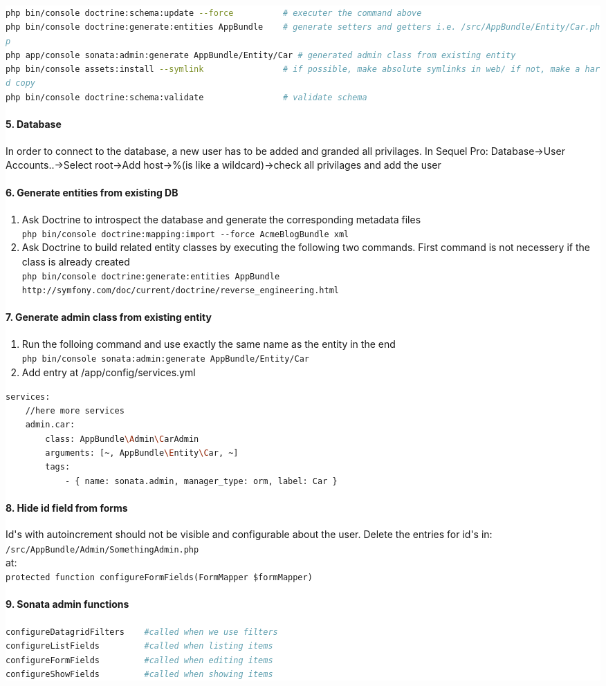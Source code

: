 ```bash
php bin/console doctrine:schema:update --force          # executer the command above
php bin/console doctrine:generate:entities AppBundle    # generate setters and getters i.e. /src/AppBundle/Entity/Car.php
php app/console sonata:admin:generate AppBundle/Entity/Car # generated admin class from existing entity
php bin/console assets:install --symlink                # if possible, make absolute symlinks in web/ if not, make a hard copy
php bin/console doctrine:schema:validate                # validate schema

```

#### 5. Database
In order to connect to the database, a new user has to be added and granded all privilages. In Sequel Pro:
Database->User Accounts..->Select root->Add host->%(is like a wildcard)->check all privilages and add the user

#### 6. Generate entities from existing DB
1. Ask Doctrine to introspect the database and generate the corresponding metadata files  
`php bin/console doctrine:mapping:import --force AcmeBlogBundle xml`  
2. Ask Doctrine to build related entity classes by executing the following two commands. First command is not necessery if the class is already created  
`php bin/console doctrine:generate:entities AppBundle`    
`http://symfony.com/doc/current/doctrine/reverse_engineering.html`    

#### 7. Generate admin class from existing entity
1. Run the folloing command and use exactly the same name as the entity in the end  
`php bin/console sonata:admin:generate AppBundle/Entity/Car`    
2. Add entry at /app/config/services.yml  

```bash
services:   
    //here more services   
    admin.car:   
        class: AppBundle\Admin\CarAdmin  
        arguments: [~, AppBundle\Entity\Car, ~]  
        tags:  
            - { name: sonata.admin, manager_type: orm, label: Car }  
```

#### 8. Hide id field from forms
Id's with autoincrement should not be visible and configurable about the user. Delete the entries for id's in:    
`/src/AppBundle/Admin/SomethingAdmin.php`    
at:  
`protected function configureFormFields(FormMapper $formMapper)`    

#### 9. Sonata admin functions
```bash
configureDatagridFilters    #called when we use filters   
configureListFields         #called when listing items  
configureFormFields         #called when editing items
configureShowFields         #called when showing items
```
